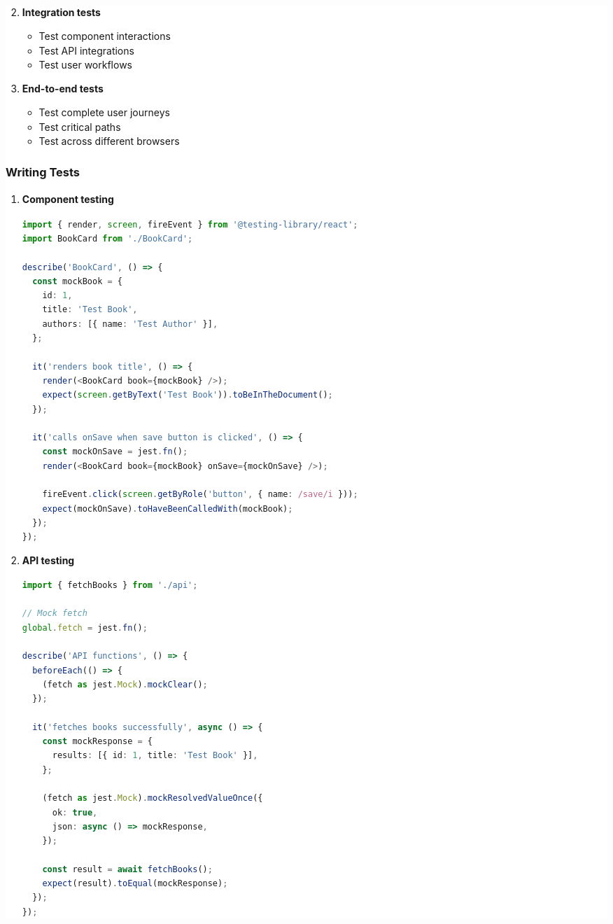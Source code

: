 2. **Integration tests**
   - Test component interactions
   - Test API integrations
   - Test user workflows

3. **End-to-end tests**
   - Test complete user journeys
   - Test critical paths
   - Test across different browsers

### Writing Tests

1. **Component testing**
   ```typescript
   import { render, screen, fireEvent } from '@testing-library/react';
   import BookCard from './BookCard';
   
   describe('BookCard', () => {
     const mockBook = {
       id: 1,
       title: 'Test Book',
       authors: [{ name: 'Test Author' }],
     };
     
     it('renders book title', () => {
       render(<BookCard book={mockBook} />);
       expect(screen.getByText('Test Book')).toBeInTheDocument();
     });
     
     it('calls onSave when save button is clicked', () => {
       const mockOnSave = jest.fn();
       render(<BookCard book={mockBook} onSave={mockOnSave} />);
       
       fireEvent.click(screen.getByRole('button', { name: /save/i }));
       expect(mockOnSave).toHaveBeenCalledWith(mockBook);
     });
   });
   ```

2. **API testing**
   ```typescript
   import { fetchBooks } from './api';
   
   // Mock fetch
   global.fetch = jest.fn();
   
   describe('API functions', () => {
     beforeEach(() => {
       (fetch as jest.Mock).mockClear();
     });
     
     it('fetches books successfully', async () => {
       const mockResponse = {
         results: [{ id: 1, title: 'Test Book' }],
       };
       
       (fetch as jest.Mock).mockResolvedValueOnce({
         ok: true,
         json: async () => mockResponse,
       });
       
       const result = await fetchBooks();
       expect(result).toEqual(mockResponse);
     });
   });
   ```